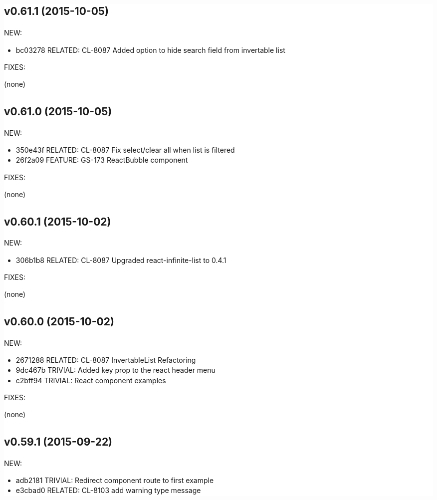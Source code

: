 <a name="v0.61.1"></a>

## v0.61.1 (2015-10-05)

NEW:

-   bc03278 RELATED: CL-8087 Added option to hide search field from invertable list

FIXES:

(none)

<a name="v0.61.0"></a>

## v0.61.0 (2015-10-05)

NEW:

-   350e43f RELATED: CL-8087 Fix select/clear all when list is filtered
-   26f2a09 FEATURE: GS-173 ReactBubble component

FIXES:

(none)

<a name="v0.60.1"></a>

## v0.60.1 (2015-10-02)

NEW:

-   306b1b8 RELATED: CL-8087 Upgraded react-infinite-list to 0.4.1

FIXES:

(none)

<a name="v0.60.0"></a>

## v0.60.0 (2015-10-02)

NEW:

-   2671288 RELATED: CL-8087 InvertableList Refactoring
-   9dc467b TRIVIAL: Added key prop to the react header menu
-   c2bff94 TRIVIAL: React component examples

FIXES:

(none)

<a name="v0.59.1"></a>

## v0.59.1 (2015-09-22)

NEW:

-   adb2181 TRIVIAL: Redirect component route to first example
-   e3cbad0 RELATED: CL-8103 add warning type message
